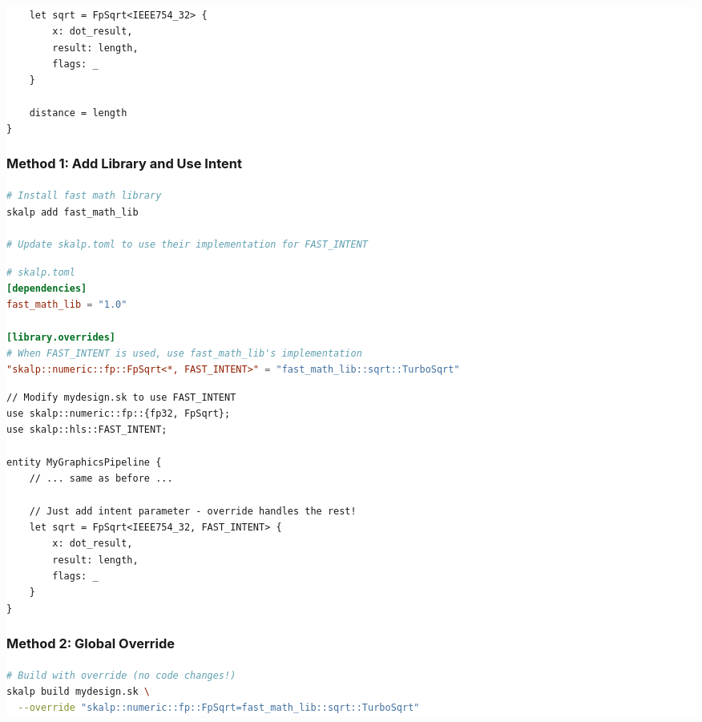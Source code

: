 ```skalp
    let sqrt = FpSqrt<IEEE754_32> {
        x: dot_result,
        result: length,
        flags: _
    }

    distance = length
}
```

### Method 1: Add Library and Use Intent

```bash
# Install fast math library
skalp add fast_math_lib

# Update skalp.toml to use their implementation for FAST_INTENT
```

```toml
# skalp.toml
[dependencies]
fast_math_lib = "1.0"

[library.overrides]
# When FAST_INTENT is used, use fast_math_lib's implementation
"skalp::numeric::fp::FpSqrt<*, FAST_INTENT>" = "fast_math_lib::sqrt::TurboSqrt"
```

```skalp
// Modify mydesign.sk to use FAST_INTENT
use skalp::numeric::fp::{fp32, FpSqrt};
use skalp::hls::FAST_INTENT;

entity MyGraphicsPipeline {
    // ... same as before ...

    // Just add intent parameter - override handles the rest!
    let sqrt = FpSqrt<IEEE754_32, FAST_INTENT> {
        x: dot_result,
        result: length,
        flags: _
    }
}
```

### Method 2: Global Override

```bash
# Build with override (no code changes!)
skalp build mydesign.sk \
  --override "skalp::numeric::fp::FpSqrt=fast_math_lib::sqrt::TurboSqrt"
```
